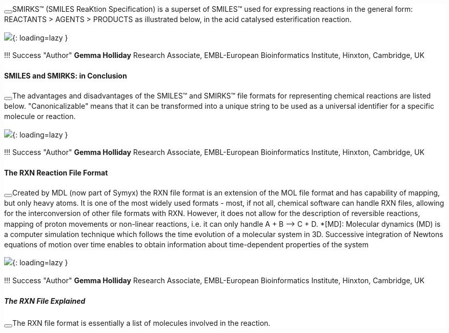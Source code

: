 <button  class='playb' onclick='playAudio(this)' data-mp3-name='encoding-molecules/daylights-smirks8482-molecular-file-format-0ed7e84e'><i class='fa fa-play' aria-hidden='true'></i></button>SMIRKS&trade; (SMILES ReaKtion Specification) is a superset of SMILES&trade; used for expressing reactions in the general form: REACTANTS > AGENTS > PRODUCTS as illustrated below, in the acid catalysed esterification reaction.


![](https://media.drugdesign.org/course/encoding-molecules/gemma_008.png){: loading=lazy }

!!! Success "Author"
    **Gemma Holliday** 
    Research Associate, EMBL-European Bioinformatics Institute, Hinxton, Cambridge, UK 
     
    
#### SMILES and SMIRKS: in Conclusion

<button  class='playb' onclick='playAudio(this)' data-mp3-name='encoding-molecules/smiles-smirks-conclusion-17a23023'><i class='fa fa-play' aria-hidden='true'></i></button>The advantages and disadvantages of the SMILES&trade; and SMIRKS&trade; file formats for representing chemical reactions are listed below. "Canonicalizable" means that it can be transformed into a unique string to be used as a universal identifier for a specific molecule or reaction.


![](https://media.drugdesign.org/course/encoding-molecules/gemma_009.png){: loading=lazy }

!!! Success "Author"
    **Gemma Holliday** 
    Research Associate, EMBL-European Bioinformatics Institute, Hinxton, Cambridge, UK 
     
    
#### The RXN Reaction File Format

<button  class='playb' onclick='playAudio(this)' data-mp3-name='encoding-molecules/rxn-reaction-file-format-f877b1ee'><i class='fa fa-play' aria-hidden='true'></i></button>Created by MDL (now part of Symyx) the RXN file format is an extension of the MOL file format and has capability of mapping, but only heavy atoms. It is one of the most widely used formats - most, if not all, chemical software can handle RXN files, allowing for the interconversion of other file formats with RXN. However, it does not allow for the description of reversible reactions, mapping of proton movements or non-linear reactions, i.e. it can only handle A + B --> C + D.
*[MD]: Molecular dynamics (MD) is a computer simulation technique which follows the time evolution of a molecular system in 3D. Successive integration of Newtons equations of motion over time enables to obtain information about time-dependent properties of the system


![](https://media.drugdesign.org/course/encoding-molecules/gemma_010.png){: loading=lazy }

!!! Success "Author"
    **Gemma Holliday** 
    Research Associate, EMBL-European Bioinformatics Institute, Hinxton, Cambridge, UK 
     
    
##### The RXN File Explained

<button  class='playb' onclick='playAudio(this)' data-mp3-name='encoding-molecules/rxn-file-explained-57317769'><i class='fa fa-play' aria-hidden='true'></i></button>The RXN file format is essentially a list of molecules involved in the reaction.
